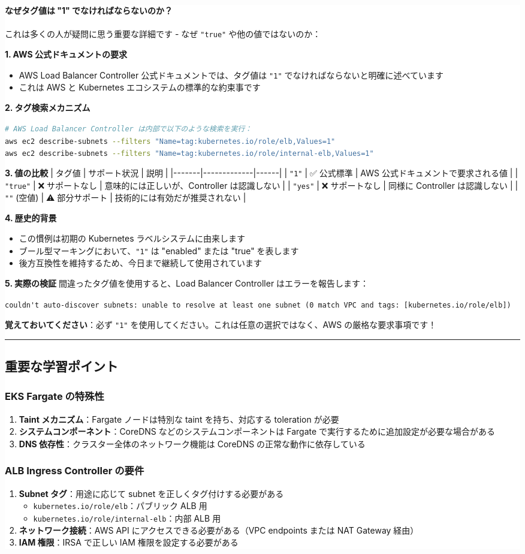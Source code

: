 #### なぜタグ値は "1" でなければならないのか？

これは多くの人が疑問に思う重要な詳細です - なぜ `"true"` や他の値ではないのか：

**1. AWS 公式ドキュメントの要求**
- AWS Load Balancer Controller 公式ドキュメントでは、タグ値は `"1"` でなければならないと明確に述べています
- これは AWS と Kubernetes エコシステムの標準的な約束事です

**2. タグ検索メカニズム**
```bash
# AWS Load Balancer Controller は内部で以下のような検索を実行：
aws ec2 describe-subnets --filters "Name=tag:kubernetes.io/role/elb,Values=1"
aws ec2 describe-subnets --filters "Name=tag:kubernetes.io/role/internal-elb,Values=1"
```

**3. 値の比較**
| タグ値 | サポート状況 | 説明 |
|-------|-------------|------|
| `"1"` | ✅ 公式標準 | AWS 公式ドキュメントで要求される値 |
| `"true"` | ❌ サポートなし | 意味的には正しいが、Controller は認識しない |
| `"yes"` | ❌ サポートなし | 同様に Controller は認識しない |
| `""` (空値) | ⚠️ 部分サポート | 技術的には有効だが推奨されない |

**4. 歴史的背景**
- この慣例は初期の Kubernetes ラベルシステムに由来します
- ブール型マーキングにおいて、`"1"` は "enabled" または "true" を表します
- 後方互換性を維持するため、今日まで継続して使用されています

**5. 実際の検証**
間違ったタグ値を使用すると、Load Balancer Controller はエラーを報告します：
```
couldn't auto-discover subnets: unable to resolve at least one subnet (0 match VPC and tags: [kubernetes.io/role/elb])
```

**覚えておいてください**：必ず `"1"` を使用してください。これは任意の選択ではなく、AWS の厳格な要求事項です！

---

## 重要な学習ポイント

### EKS Fargate の特殊性

1. **Taint メカニズム**：Fargate ノードは特別な taint を持ち、対応する toleration が必要
2. **システムコンポーネント**：CoreDNS などのシステムコンポーネントは Fargate で実行するために追加設定が必要な場合がある
3. **DNS 依存性**：クラスター全体のネットワーク機能は CoreDNS の正常な動作に依存している

### ALB Ingress Controller の要件

1. **Subnet タグ**：用途に応じて subnet を正しくタグ付けする必要がある
   - `kubernetes.io/role/elb`：パブリック ALB 用
   - `kubernetes.io/role/internal-elb`：内部 ALB 用
2. **ネットワーク接続**：AWS API にアクセスできる必要がある（VPC endpoints または NAT Gateway 経由）
3. **IAM 権限**：IRSA で正しい IAM 権限を設定する必要がある
